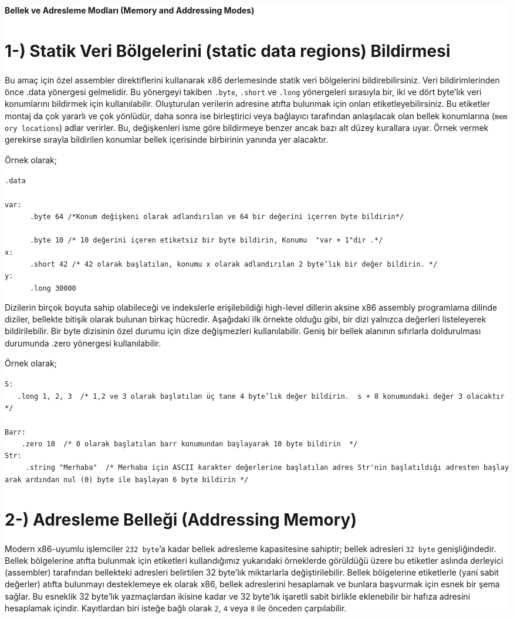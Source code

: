 **Bellek ve Adresleme Modları (Memory and Addressing Modes)**

# 1-) Statik Veri Bölgelerini (static data regions) Bildirmesi

Bu amaç için özel assembler direktiflerini kullanarak x86 derlemesinde statik veri bölgelerini bildirebilirsiniz. Veri bildirimlerinden önce .data yönergesi gelmelidir. Bu yönergeyi takiben `.byte`, `.short` ve `.long` yönergeleri sırasıyla bir, iki ve dört byte’lık veri konumlarını bildirmek için kullanılabilir. Oluşturulan verilerin adresine atıfta bulunmak için onları etiketleyebilirsiniz. Bu etiketler montaj da çok yararlı ve çok yönlüdür, daha sonra ise birleştirici veya bağlayıcı tarafından anlaşılacak olan bellek konumlarına (`memory locations`) adlar verirler. Bu, değişkenleri isme göre bildirmeye benzer ancak bazı alt düzey kurallara uyar. Örnek vermek gerekirse sırayla bildirilen konumlar bellek içerisinde birbirinin yanında yer alacaktır.

Örnek olarak;

```
.data

var:
      .byte 64 /*Konum değişkeni olarak adlandırılan ve 64 bir değerini içerren byte bildirin*/
 
      .byte 10 /* 10 değerini içeren etiketsiz bir byte bildirin, Konumu  "var + 1"dir .*/
x:
      .short 42 /* 42 olarak başlatılan, konumu x olarak adlandırılan 2 byte’lık bir değer bildirin. */
y:
      .long 30000 
```
Dizilerin birçok boyuta sahip olabileceği ve indekslerle erişilebildiği high-level dillerin aksine x86 assembly programlama dilinde diziler, bellekte bitişik olarak bulunan birkaç hücredir. Aşağıdaki ilk örnekte olduğu gibi, bir dizi yalnızca değerleri listeleyerek bildirilebilir. Bir byte dizisinin özel durumu için dize değişmezleri kullanılabilir. Geniş bir bellek alanının sıfırlarla doldurulması durumunda .zero yönergesi kullanılabilir.

Örnek olarak;

```
S:
   .long 1, 2, 3  /* 1,2 ve 3 olarak başlatılan üç tane 4 byte’lık değer bildirin.  s + 8 konumundaki değer 3 olacaktır */

Barr:
    .zero 10  /* 0 olarak başlatılan barr konumundan başlayarak 10 byte bildirin  */
Str:
     .string "Merhaba"  /* Merhaba için ASCII karakter değerlerine başlatılan adres Str'nin başlatıldığı adresten başlayarak ardından nul (0) byte ile başlayan 6 byte bildirin */
```
# 2-) Adresleme Belleği (Addressing Memory) 

Modern x86-uyumlu işlemciler `232 byte`’a kadar bellek adresleme kapasitesine sahiptir; bellek adresleri `32 byte` genişliğindedir. Bellek bölgelerine atıfta bulunmak için etiketleri kullandığımız yukarıdaki örneklerde görüldüğü üzere bu etiketler aslında derleyici (assembler) tarafından bellekteki adresleri belirtilen 32 byte’lık miktarlarla değiştirilebilir. Bellek bölgelerine etiketlerle (yani sabit değerler) atıfta bulunmayı desteklemeye ek olarak x86, bellek adreslerini hesaplamak ve bunlara başvurmak için esnek bir şema sağlar. Bu esneklik 32 byte’lık yazmaçlardan ikisine kadar ve 32 byte’lık işaretli sabit birlikle eklenebilir bir hafıza adresini hesaplamak içindir. Kayıtlardan biri isteğe bağlı olarak `2`, `4` veya `8` ile önceden çarpılabilir.
